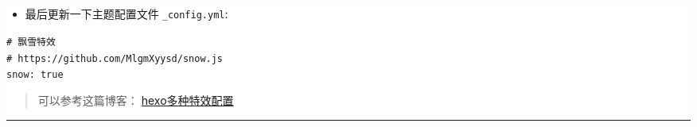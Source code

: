 - 最后更新一下主题配置文件 `_config.yml`:

```
# 飘雪特效
# https://github.com/MlgmXyysd/snow.js
snow: true
```


> 可以参考这篇博客： [hexo多种特效配置](https://yansheng836.github.io/article/cf9c6a5e.html#%E5%8A%A8%E6%80%81%E7%BA%BF%E6%9D%A1%E8%83%8C%E6%99%AF)


---
